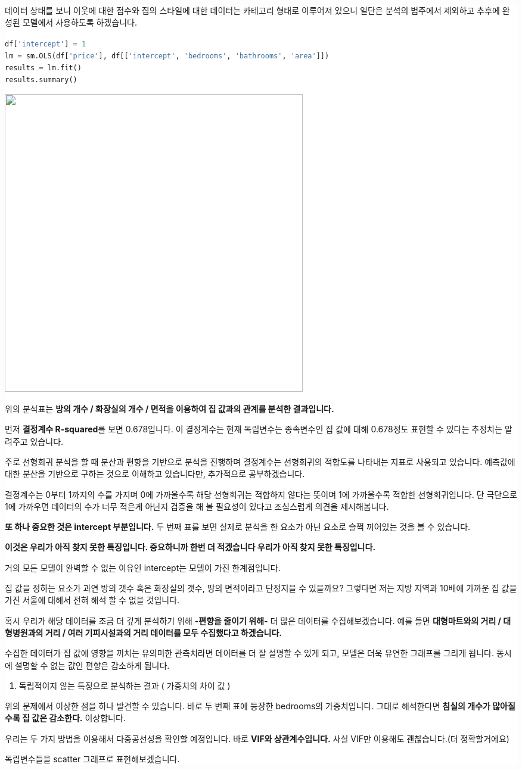 데이터 상태를 보니 이웃에 대한 점수와 집의 스타일에 대한 데이터는 카테고리 형태로 이루어져 있으니 일단은 분석의 범주에서 제외하고 추후에 완성된 모델에서 사용하도록 하겠습니다.

```python
df['intercept'] = 1
lm = sm.OLS(df['price'], df[['intercept', 'bedrooms', 'bathrooms', 'area']])
results = lm.fit()
results.summary()
```

<img src="/public/img/회귀5.jpeg" width="500" height="500">

위의 분석표는 **방의 개수 / 화장실의 개수 / 면적을 이용하여 집 값과의 관계를 분석한 결과입니다.**

먼저 **결정계수 R-squared**를 보면 0.678입니다. 이 결정계수는 현재 독립변수는 종속변수인 집 값에 대해 0.678정도 표현할 수 있다는 추정치는 알려주고 있습니다.

주로 선형회귀 분석을 할 때 분산과 편향을 기반으로 분석을 진행하며 결정계수는 선형회귀의 적합도를 나타내는 지표로 사용되고 있습니다. 예측값에 대한 분산을 기반으로 구하는 것으로 이해하고 있습니다만, 추가적으로 공부하겠습니다.

결정계수는 0부터 1까지의 수를 가지며 0에 가까울수록 해당 선형회귀는 적합하지 않다는 뜻이며 1에 가까울수록 적합한 선형회귀입니다. 단 극단으로 1에 가까우면 데이터의 수가 너무 적은게 아닌지 검증을 해 볼 필요성이 있다고 조심스럽게 의견을 제시해봅니다.

**또 하나 중요한 것은 intercept 부분입니다.** 두 번째 표를 보면 실제로 분석을 한 요소가 아닌 요소로 슬쩍 끼어있는 것을 볼 수 있습니다.

**이것은 우리가 아직 찾지 못한 특징입니다. 중요하니까 한번 더 적겠습니다 우리가 아직 찾지 못한 특징입니다.**

거의 모든 모델이 완벽할 수 없는 이유인 intercept는 모델이 가진 한계점입니다.

집 값을 정하는 요소가 과연 방의 갯수 혹은 화장실의 갯수, 땅의 면적이라고 단정지을 수 있을까요? 그렇다면 저는 지방 지역과 10배에 가까운 집 값을 가진 서울에 대해서 전혀 해석 할 수 없을 것입니다.

혹시 우리가 해당 데이터를 조금 더 깊게 분석하기 위해 **-편향을 줄이기 위해-** 더 많은 데이터를 수집해보겠습니다. 예를 들면 **대형마트와의 거리 / 대형병원과의 거리 / 여러 기피시설과의 거리 데이터를 모두 수집했다고 하겠습니다.**

수집한 데이터가 집 값에 영향을 끼치는 유의미한 관측치라면 데이터를 더 잘 설명할 수 있게 되고, 모델은 더욱 유연한 그래프를 그리게 됩니다. 동시에 설명할 수 없는 값인 편향은 감소하게 됩니다.

1. 독립적이지 않는 특징으로 분석하는 결과 ( 가중치의 차이 값 )

위의 문제에서 이상한 점을 하나 발견할 수 있습니다. 바로 두 번째 표에 등장한 bedrooms의 가중치입니다. 그대로 해석한다면 **침실의 개수가 많아질수록 집 값은 감소한다.** 이상합니다.

우리는 두 가지 방법을 이용해서 다중공선성을 확인할 예정입니다. 바로 **VIF와 상관계수입니다.** 사실 VIF만 이용해도 괜찮습니다.(더 정확할거에요)

독립변수들을 scatter 그래프로 표현해보겠습니다.
